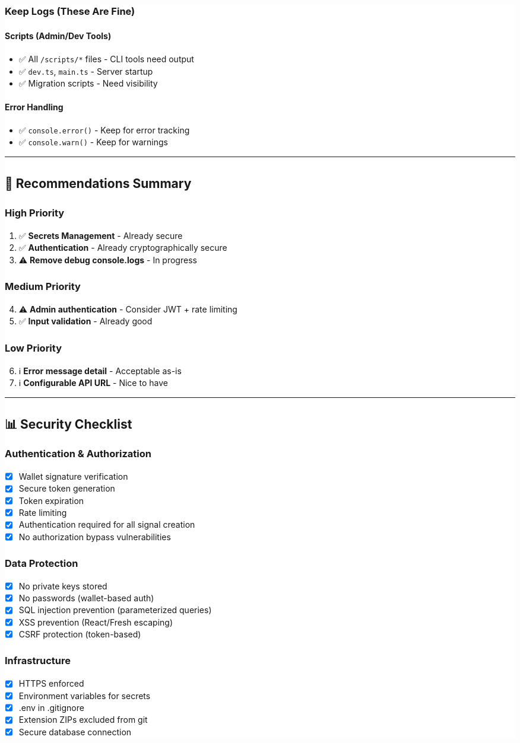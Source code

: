 ### Keep Logs (These Are Fine)

#### Scripts (Admin/Dev Tools)
- ✅ All `/scripts/*` files - CLI tools need output
- ✅ `dev.ts`, `main.ts` - Server startup
- ✅ Migration scripts - Need visibility

#### Error Handling
- ✅ `console.error()` - Keep for error tracking
- ✅ `console.warn()` - Keep for warnings

---

## 🚀 Recommendations Summary

### High Priority
1. ✅ **Secrets Management** - Already secure
2. ✅ **Authentication** - Already cryptographically secure
3. ⚠️ **Remove debug console.logs** - In progress

### Medium Priority
4. ⚠️ **Admin authentication** - Consider JWT + rate limiting
5. ✅ **Input validation** - Already good

### Low Priority
6. ℹ️ **Error message detail** - Acceptable as-is
7. ℹ️ **Configurable API URL** - Nice to have

---

## 📊 Security Checklist

### Authentication & Authorization
- [x] Wallet signature verification
- [x] Secure token generation
- [x] Token expiration
- [x] Rate limiting
- [x] Authentication required for all signal creation
- [x] No authorization bypass vulnerabilities

### Data Protection
- [x] No private keys stored
- [x] No passwords (wallet-based auth)
- [x] SQL injection prevention (parameterized queries)
- [x] XSS prevention (React/Fresh escaping)
- [x] CSRF protection (token-based)

### Infrastructure
- [x] HTTPS enforced
- [x] Environment variables for secrets
- [x] .env in .gitignore
- [x] Extension ZIPs excluded from git
- [x] Secure database connection
